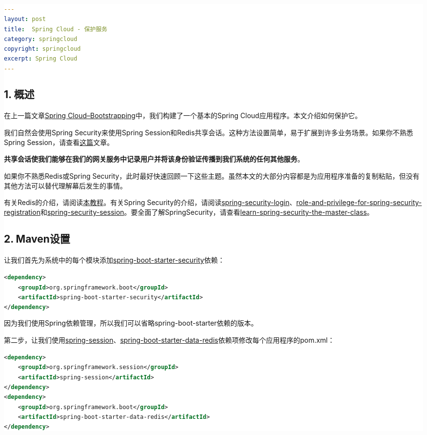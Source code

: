 ```yaml
---
layout: post
title:  Spring Cloud - 保护服务
category: springcloud
copyright: springcloud
excerpt: Spring Cloud
---
```


## 1. 概述

在上一篇文章[Spring Cloud–Bootstrapping](https://www.baeldung.com/spring-cloud-bootstrapping)中，我们构建了一个基本的Spring Cloud应用程序。本文介绍如何保护它。

我们自然会使用Spring Security来使用Spring Session和Redis共享会话。这种方法设置简单，易于扩展到许多业务场景。如果你不熟悉Spring Session，请查看[这篇](https://www.baeldung.com/spring-session)文章。

**共享会话使我们能够在我们的网关服务中记录用户并将该身份验证传播到我们系统的任何其他服务**。

如果你不熟悉Redis或Spring Security，此时最好快速回顾一下这些主题。虽然本文的大部分内容都是为应用程序准备的复制粘贴，但没有其他方法可以替代理解幕后发生的事情。

有关Redis的介绍，请阅读[本教程](https://www.baeldung.com/spring-data-redis-tutorial)。有关Spring Security的介绍，请阅读[spring-security-login](https://www.baeldung.com/spring-security-login)、[role-and-privilege-for-spring-security-registration](https://www.baeldung.com/role-and-privilege-for-spring-security-registration)和[spring-security-session](https://www.baeldung.com/spring-security-session)。要全面了解SpringSecurity，请查看[learn-spring-security-the-master-class](http://courses.baeldung.com/p/learn-spring-security-the-master-class)。

## 2. Maven设置

让我们首先为系统中的每个模块添加[spring-boot-starter-security](https://search.maven.org/search?q=a:spring-boot-starter-security)依赖：

```xml
<dependency>
    <groupId>org.springframework.boot</groupId>
    <artifactId>spring-boot-starter-security</artifactId>
</dependency>
```

因为我们使用Spring依赖管理，所以我们可以省略spring-boot-starter依赖的版本。

第二步，让我们使用[spring-session](https://search.maven.org/search?q=a:spring-session)、[spring-boot-starter-data-redis](https://search.maven.org/search?q=a:spring-boot-starter-data-redis)依赖项修改每个应用程序的pom.xml：

```xml
<dependency>
    <groupId>org.springframework.session</groupId>
    <artifactId>spring-session</artifactId>
</dependency>
<dependency>
    <groupId>org.springframework.boot</groupId>
    <artifactId>spring-boot-starter-data-redis</artifactId>
</dependency>
```
